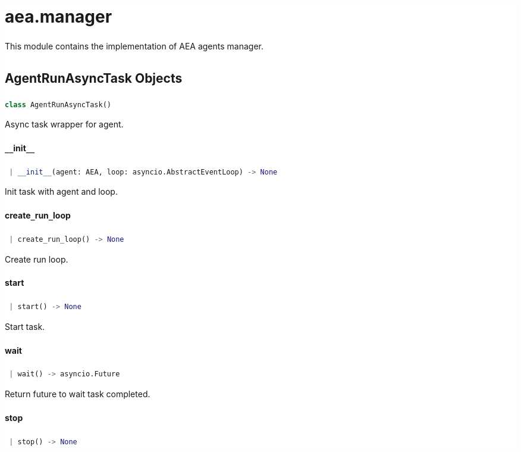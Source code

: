 <a name="aea.manager"></a>
# aea.manager

This module contains the implementation of AEA agents manager.

<a name="aea.manager.AgentRunAsyncTask"></a>
## AgentRunAsyncTask Objects

```python
class AgentRunAsyncTask()
```

Async task wrapper for agent.

<a name="aea.manager.AgentRunAsyncTask.__init__"></a>
#### `__`init`__`

```python
 | __init__(agent: AEA, loop: asyncio.AbstractEventLoop) -> None
```

Init task with agent and loop.

<a name="aea.manager.AgentRunAsyncTask.create_run_loop"></a>
#### create`_`run`_`loop

```python
 | create_run_loop() -> None
```

Create run loop.

<a name="aea.manager.AgentRunAsyncTask.start"></a>
#### start

```python
 | start() -> None
```

Start task.

<a name="aea.manager.AgentRunAsyncTask.wait"></a>
#### wait

```python
 | wait() -> asyncio.Future
```

Return future to wait task completed.

<a name="aea.manager.AgentRunAsyncTask.stop"></a>
#### stop

```python
 | stop() -> None
```
